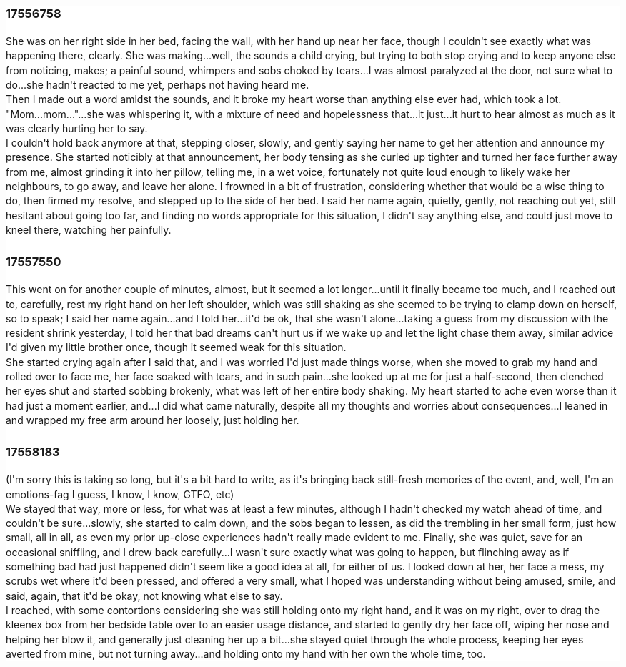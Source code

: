 ### 17556758  
  
She was on her right side in her bed, facing the wall, with her hand up near her face, though I couldn't see exactly what was happening there, clearly. She was making...well, the sounds a child crying, but trying to both stop crying and to keep anyone else from noticing, makes; a painful sound, whimpers and sobs choked by tears...I was almost paralyzed at the door, not sure what to do...she hadn't reacted to me yet, perhaps not having heard me.  
Then I made out a word amidst the sounds, and it broke my heart worse than anything else ever had, which took a lot. "Mom...mom..."...she was whispering it, with a mixture of need and hopelessness that...it just...it hurt to hear almost as much as it was clearly hurting her to say.  
I couldn't hold back anymore at that, stepping closer, slowly, and gently saying her name to get her attention and announce my presence. She started noticibly at that announcement, her body tensing as she curled up tighter and turned her face further away from me, almost grinding it into her pillow, telling me, in a wet voice, fortunately not quite loud enough to likely wake her neighbours, to go away, and leave her alone. I frowned in a bit of frustration, considering whether that would be a wise thing to do, then firmed my resolve, and stepped up to the side of her bed. I said her name again, quietly, gently, not reaching out yet, still hesitant about going too far, and finding no words appropriate for this situation, I didn't say anything else, and could just move to kneel there, watching her painfully.  
  
### 17557550  
  
This went on for another couple of minutes, almost, but it seemed a lot longer...until it finally became too much, and I reached out to, carefully, rest my right hand on her left shoulder, which was still shaking as she seemed to be trying to clamp down on herself, so to speak; I said her name again...and I told her...it'd be ok, that she wasn't alone...taking a guess from my discussion with the resident shrink yesterday, I told her that bad dreams can't hurt us if we wake up and let the light chase them away, similar advice I'd given my little brother once, though it seemed weak for this situation.  
She started crying again after I said that, and I was worried I'd just made things worse, when she moved to grab my hand and rolled over to face me, her face soaked with tears, and in such pain...she looked up at me for just a half-second, then clenched her eyes shut and started sobbing brokenly, what was left of her entire body shaking. My heart started to ache even worse than it had just a moment earlier, and...I did what came naturally, despite all my thoughts and worries about consequences...I leaned in and wrapped my free arm around her loosely, just holding her.  
  
### 17558183  
  
(I'm sorry this is taking so long, but it's a bit hard to write, as it's bringing back still-fresh memories of the event, and, well, I'm an emotions-fag I guess, I know, I know, GTFO, etc)  
We stayed that way, more or less, for what was at least a few minutes, although I hadn't checked my watch ahead of time, and couldn't be sure...slowly, she started to calm down, and the sobs began to lessen, as did the trembling in her small form, just how small, all in all, as even my prior up-close experiences hadn't really made evident to me. Finally, she was quiet, save for an occasional sniffling, and I drew back carefully...I wasn't sure exactly what was going to happen, but flinching away as if something bad had just happened didn't seem like a good idea at all, for either of us. I looked down at her, her face a mess, my scrubs wet where it'd been pressed, and offered a very small, what I hoped was understanding without being amused, smile, and said, again, that it'd be okay, not knowing what else to say.  
I reached, with some contortions considering she was still holding onto my right hand, and it was on my right, over to drag the kleenex box from her bedside table over to an easier usage distance, and started to gently dry her face off, wiping her nose and helping her blow it, and generally just cleaning her up a bit...she stayed quiet through the whole process, keeping her eyes averted from mine, but not turning away...and holding onto my hand with her own the whole time, too.  
  